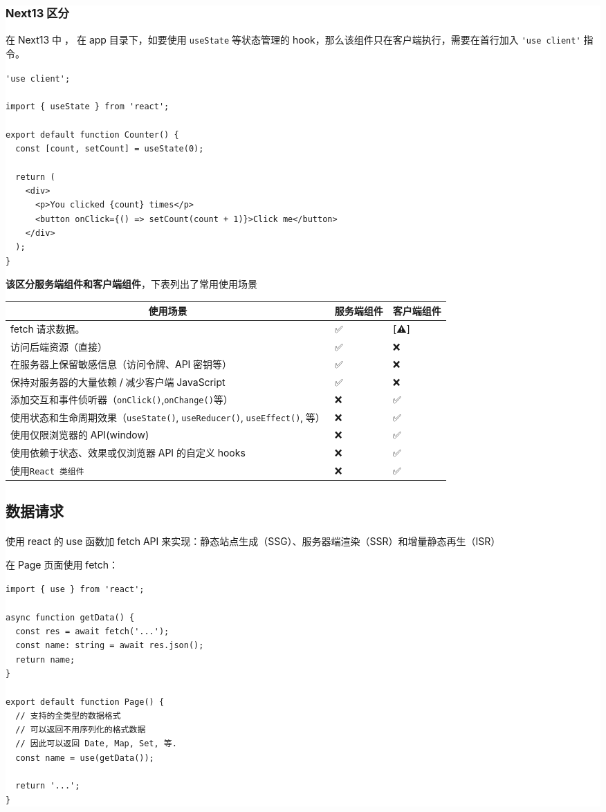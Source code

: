 ### Next13 区分

在 Next13 中 ， 在 app 目录下，如要使用 `useState` 等状态管理的 hook，那么该组件只在客户端执行，需要在首行加入 `'use client'` 指令。

```
'use client';

import { useState } from 'react';

export default function Counter() {
  const [count, setCount] = useState(0);

  return (
    <div>
      <p>You clicked {count} times</p>
      <button onClick={() => setCount(count + 1)}>Click me</button>
    </div>
  );
}
```

**该区分服务端组件和客户端组件**，下表列出了常用使用场景

<table><thead><tr><th>使用场景</th><th>服务端组件</th><th>客户端组件</th></tr></thead><tbody><tr><td>fetch 请求数据。</td><td>✅</td><td>[⚠️]</td></tr><tr><td>访问后端资源（直接）</td><td>✅</td><td>❌</td></tr><tr><td>在服务器上保留敏感信息（访问令牌、API 密钥等）</td><td>✅</td><td>❌</td></tr><tr><td>保持对服务器的大量依赖 / 减少客户端 JavaScript</td><td>✅</td><td>❌</td></tr><tr><td>添加交互和事件侦听器（<code>onClick()</code>,<code>onChange()</code>等）</td><td>❌</td><td>✅</td></tr><tr><td>使用状态和生命周期效果（<code>useState()</code>,&nbsp;<code>useReducer()</code>,&nbsp;<code>useEffect()</code>, 等）</td><td>❌</td><td>✅</td></tr><tr><td>使用仅限浏览器的 API(window)</td><td>❌</td><td>✅</td></tr><tr><td>使用依赖于状态、效果或仅浏览器 API 的自定义 hooks</td><td>❌</td><td>✅</td></tr><tr><td>使用<code>React 类组件</code></td><td>❌</td><td>✅</td></tr></tbody></table>

数据请求
----

使用 react 的 use 函数加 fetch API 来实现：静态站点生成（SSG）、服务器端渲染（SSR）和增量静态再生（ISR）

在 Page 页面使用 fetch：

```
import { use } from 'react';

async function getData() {
  const res = await fetch('...');
  const name: string = await res.json();
  return name;
}

export default function Page() {
  // 支持的全类型的数据格式
  // 可以返回不用序列化的格式数据
  // 因此可以返回 Date, Map, Set, 等.
  const name = use(getData());

  return '...';
}
```
